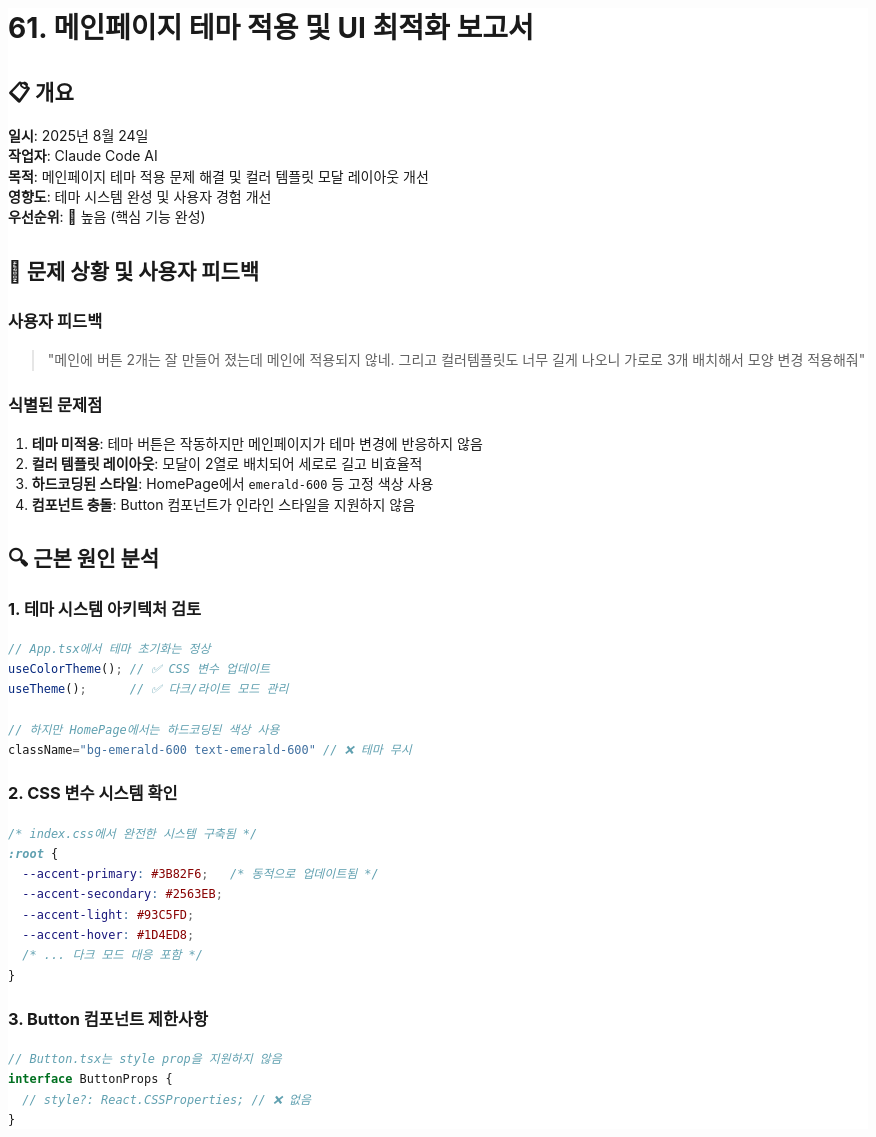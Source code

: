 # 61. 메인페이지 테마 적용 및 UI 최적화 보고서

## 📋 개요

**일시**: 2025년 8월 24일  
**작업자**: Claude Code AI  
**목적**: 메인페이지 테마 적용 문제 해결 및 컬러 템플릿 모달 레이아웃 개선  
**영향도**: 테마 시스템 완성 및 사용자 경험 개선  
**우선순위**: 🔴 높음 (핵심 기능 완성)

## 🎯 문제 상황 및 사용자 피드백

### 사용자 피드백
> "메인에 버튼 2개는 잘 만들어 졌는데 메인에 적용되지 않네. 그리고 컬러템플릿도 너무 길게 나오니 가로로 3개 배치해서 모양 변경 적용해줘"

### 식별된 문제점
1. **테마 미적용**: 테마 버튼은 작동하지만 메인페이지가 테마 변경에 반응하지 않음
2. **컬러 템플릿 레이아웃**: 모달이 2열로 배치되어 세로로 길고 비효율적
3. **하드코딩된 스타일**: HomePage에서 `emerald-600` 등 고정 색상 사용
4. **컴포넌트 충돌**: Button 컴포넌트가 인라인 스타일을 지원하지 않음

## 🔍 근본 원인 분석

### 1. 테마 시스템 아키텍처 검토
```typescript
// App.tsx에서 테마 초기화는 정상
useColorTheme(); // ✅ CSS 변수 업데이트
useTheme();      // ✅ 다크/라이트 모드 관리

// 하지만 HomePage에서는 하드코딩된 색상 사용
className="bg-emerald-600 text-emerald-600" // ❌ 테마 무시
```

### 2. CSS 변수 시스템 확인
```css
/* index.css에서 완전한 시스템 구축됨 */
:root {
  --accent-primary: #3B82F6;   /* 동적으로 업데이트됨 */
  --accent-secondary: #2563EB;
  --accent-light: #93C5FD;
  --accent-hover: #1D4ED8;
  /* ... 다크 모드 대응 포함 */
}
```

### 3. Button 컴포넌트 제한사항
```typescript
// Button.tsx는 style prop을 지원하지 않음
interface ButtonProps {
  // style?: React.CSSProperties; // ❌ 없음
}
```
